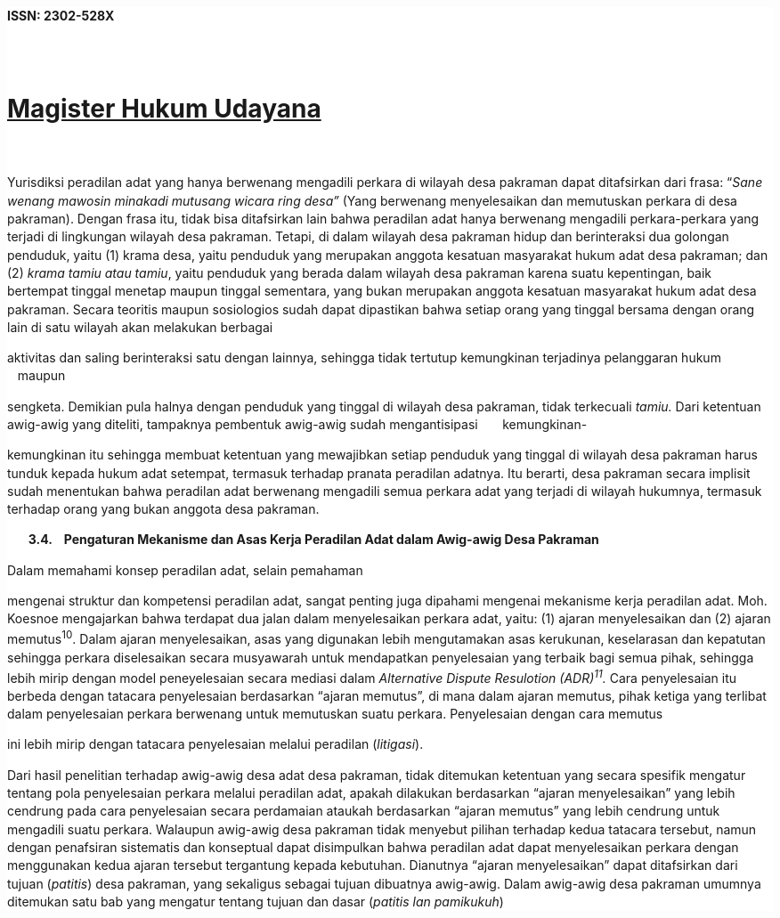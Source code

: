 <p><span class="font0" style="font-weight:bold;">ISSN: 2302-528X</span></p>
</div><br clear="all">
<div><a name="caption2"></a>
<h1><a name="bookmark15"></a><span class="font1" style="font-weight:bold;text-decoration:underline;"><a name="bookmark16"></a>Magister Hukum Udayana</span></h1>
</div><br clear="all">
<p><span class="font4">Yurisdiksi peradilan adat yang hanya berwenang mengadili perkara di wilayah desa pakraman dapat ditafsirkan dari frasa: “</span><span class="font4" style="font-style:italic;">Sane wenang mawosin minakadi mutusang wicara ring desa”</span><span class="font4"> (Yang berwenang menyelesaikan dan memutuskan perkara di desa pakraman). Dengan frasa itu, tidak bisa ditafsirkan lain bahwa peradilan adat hanya berwenang mengadili perkara-perkara yang terjadi di lingkungan wilayah desa pakraman. Tetapi, di dalam wilayah desa pakraman hidup dan berinteraksi dua golongan penduduk, yaitu (1) krama desa, yaitu penduduk yang merupakan anggota kesatuan masyarakat hukum adat desa pakraman; dan (2) </span><span class="font4" style="font-style:italic;">krama tamiu atau tamiu</span><span class="font4">, yaitu penduduk yang berada dalam wilayah desa pakraman karena suatu kepentingan, baik bertempat tinggal menetap maupun tinggal sementara, yang bukan merupakan anggota kesatuan masyarakat hukum adat desa pakraman. Secara teoritis maupun sosiologios sudah dapat dipastikan bahwa setiap orang yang tinggal bersama dengan orang lain di satu wilayah akan melakukan berbagai</span></p>
<p><span class="font4">aktivitas dan saling berinteraksi satu dengan lainnya, sehingga tidak tertutup kemungkinan terjadinya pelanggaran hukum &nbsp;&nbsp;&nbsp;maupun</span></p>
<p><span class="font4">sengketa. Demikian pula halnya dengan penduduk yang tinggal di wilayah desa pakraman, tidak terkecuali </span><span class="font4" style="font-style:italic;">tamiu.</span><span class="font4"> Dari ketentuan awig-awig yang diteliti, tampaknya pembentuk awig-awig sudah mengantisipasi &nbsp;&nbsp;&nbsp;&nbsp;&nbsp;&nbsp;kemungkinan-</span></p>
<p><span class="font4">kemungkinan itu sehingga membuat ketentuan yang mewajibkan setiap penduduk yang tinggal di wilayah desa pakraman harus tunduk kepada hukum adat setempat, termasuk terhadap pranata peradilan adatnya. Itu berarti, desa pakraman secara implisit sudah menentukan bahwa peradilan adat berwenang mengadili semua perkara adat yang terjadi di wilayah hukumnya, termasuk terhadap orang yang bukan anggota desa pakraman.</span></p>
<ul style="list-style:none;"><li>
<p><span class="font4" style="font-weight:bold;">3.4. &nbsp;&nbsp;&nbsp;Pengaturan Mekanisme dan Asas Kerja Peradilan Adat dalam Awig-awig Desa Pakraman</span></p></li></ul>
<p><span class="font4">Dalam memahami konsep peradilan adat, selain pemahaman</span></p>
<p><span class="font4">mengenai struktur dan kompetensi peradilan adat, sangat penting juga dipahami mengenai mekanisme kerja peradilan adat. Moh. Koesnoe mengajarkan bahwa terdapat dua jalan dalam menyelesaikan perkara adat, yaitu: (1) ajaran menyelesaikan dan (2) ajaran memutus<sup>10</sup>. Dalam ajaran menyelesaikan, asas yang digunakan lebih mengutamakan asas kerukunan, keselarasan dan kepatutan sehingga perkara diselesaikan secara musyawarah untuk mendapatkan penyelesaian yang terbaik bagi semua pihak, sehingga lebih mirip dengan model peneyelesaian secara mediasi dalam </span><span class="font4" style="font-style:italic;">Alternative Dispute Resulotion (ADR)<sup>11</sup>.</span><span class="font4"> Cara penyelesaian itu berbeda dengan tatacara penyelesaian berdasarkan “ajaran memutus”, di mana dalam ajaran memutus, pihak ketiga yang terlibat dalam penyelesaian perkara berwenang untuk memutuskan suatu perkara. Penyelesaian dengan cara memutus</span></p>
<p><span class="font4">ini lebih mirip dengan tatacara penyelesaian melalui peradilan (</span><span class="font4" style="font-style:italic;">litigasi</span><span class="font4">).</span></p>
<p><span class="font4">Dari hasil penelitian terhadap awig-awig desa adat desa pakraman, tidak ditemukan ketentuan yang secara spesifik mengatur tentang pola penyelesaian perkara melalui peradilan adat, apakah dilakukan berdasarkan “ajaran menyelesaikan” yang lebih cendrung pada cara penyelesaian secara perdamaian ataukah berdasarkan “ajaran memutus” yang lebih cendrung untuk mengadili suatu perkara. Walaupun awig-awig desa pakraman tidak menyebut pilihan terhadap kedua tatacara tersebut, namun dengan penafsiran sistematis dan konseptual dapat disimpulkan bahwa peradilan adat dapat menyelesaikan perkara dengan menggunakan kedua ajaran tersebut tergantung kepada kebutuhan. Dianutnya “ajaran menyelesaikan” dapat ditafsirkan dari tujuan (</span><span class="font4" style="font-style:italic;">patitis</span><span class="font4">) desa pakraman, yang sekaligus sebagai tujuan dibuatnya awig-awig. Dalam awig-awig desa pakraman umumnya ditemukan satu bab yang mengatur tentang tujuan dan dasar (</span><span class="font4" style="font-style:italic;">patitis lan pamikukuh</span><span class="font4">)</span></p>